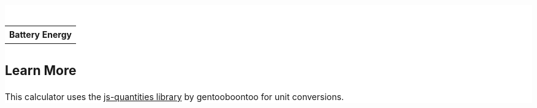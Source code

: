 <br />

<div class="row">
	<div class="col-sm-6">
		<table class="table table-hover table-condensed">
			<tr>
				<th>Battery Energy</th>
			</tr>
			<tbody id="energyTableContent">
			</tbody>
		</table>
	</div>
</div>

<div id="chartEndurance" style="width: 100%;"></div>		

<div id="chartT100" style="width: 100%;"></div>		

<div id="chartT200" style="width: 100%;"></div>				

</div>

## Learn More

This calculator uses the [js-quantities library](https://github.com/gentooboontoo/js-quantities) by gentooboontoo for unit conversions.

<script type="text/javascript" src="/calc/quantities.js"></script>

<script type="text/javascript" src="https://cdnjs.cloudflare.com/ajax/libs/mathjs/2.0.1/math.min.js"></script>

<script src="https://www.google.com/jsapi"></script>

<script type="text/javascript" src="/calc/battery.js"></script>
